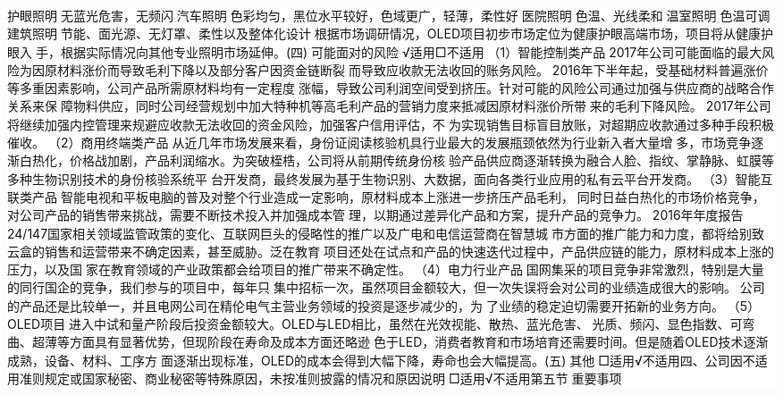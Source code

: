 护眼照明
无蓝光危害，无频闪
汽车照明
色彩均匀，黑位水平较好，色域更广，轻薄，柔性好
医院照明
色温、光线柔和
温室照明
色温可调
建筑照明
节能、面光源、无灯罩、柔性以及整体化设计
根据市场调研情况，OLED项目初步市场定位为健康护眼高端市场，项目将从健康护眼入
手，根据实际情况向其他专业照明市场延伸。(四)
可能面对的风险
√适用□不适用
（1）智能控制类产品
2017年公司可能面临的最大风险为因原材料涨价而导致毛利下降以及部分客户因资金链断裂
而导致应收款无法收回的账务风险。
2016年下半年起，受基础材料普遍涨价等多重因素影响，公司产品所需原材料均有一定程度
涨幅，导致公司利润空间受到挤压。针对可能的风险公司通过加强与供应商的战略合作关系来保
障物料供应，同时公司经营规划中加大特种机等高毛利产品的营销力度来抵减因原材料涨价所带
来的毛利下降风险。
2017年公司将继续加强内控管理来规避应收款无法收回的资金风险，加强客户信用评估，不
为实现销售目标盲目放账，对超期应收款通过多种手段积极催收。
（2）商用终端类产品
从近几年市场发展来看，身份证阅读核验机具行业最大的发展瓶颈依然为行业新入者大量增
多，市场竞争逐渐白热化，价格战加剧，产品利润缩水。为突破桎梏，公司将从前期传统身份核
验产品供应商逐渐转换为融合人脸、指纹、掌静脉、虹膜等多种生物识别技术的身份核验系统平
台开发商，最终发展为基于生物识别、大数据，面向各类行业应用的私有云平台开发商。
（3）智能互联类产品
智能电视和平板电脑的普及对整个行业造成一定影响，原材料成本上涨进一步挤压产品毛利，
同时日益白热化的市场价格竞争，对公司产品的销售带来挑战，需要不断技术投入并加强成本管
理，以期通过差异化产品和方案，提升产品的竞争力。
2016年年度报告
24/147国家相关领域监管政策的变化、互联网巨头的侵略性的推广以及广电和电信运营商在智慧城
市方面的推广能力和力度，都将给别致云盒的销售和运营带来不确定因素，甚至威胁。泛在教育
项目还处在试点和产品的快速迭代过程中，产品供应链的能力，原材料成本上涨的压力，以及国
家在教育领域的产业政策都会给项目的推广带来不确定性。
（4）电力行业产品
国网集采的项目竞争非常激烈，特别是大量的同行国企的竞争，我们参与的项目中，每年只
集中招标一次，虽然项目金额较大，但一次失误将会对公司的业绩造成很大的影响。
公司的产品还是比较单一，并且电网公司在精伦电气主营业务领域的投资是逐步减少的，为
了业绩的稳定迫切需要开拓新的业务方向。
（5）OLED项目
进入中试和量产阶段后投资金额较大。OLED与LED相比，虽然在光效视能、散热、蓝光危害、
光质、频闪、显色指数、可弯曲、超薄等方面具有显著优势，但现阶段在寿命及成本方面还略逊
色于LED，消费者教育和市场培育还需要时间。但是随着OLED技术逐渐成熟，设备、材料、工序方
面逐渐出现标准，OLED的成本会得到大幅下降，寿命也会大幅提高。(五)
其他
□适用√不适用四、公司因不适用准则规定或国家秘密、商业秘密等特殊原因，未按准则披露的情况和原因说明
□适用√不适用第五节
重要事项